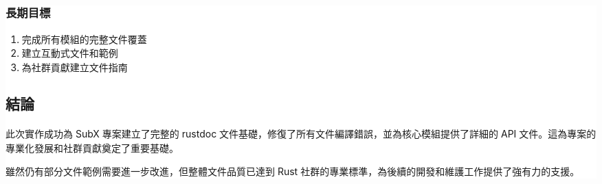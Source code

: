 ### 長期目標
1. 完成所有模組的完整文件覆蓋
2. 建立互動式文件和範例
3. 為社群貢獻建立文件指南

## 結論

此次實作成功為 SubX 專案建立了完整的 rustdoc 文件基礎，修復了所有文件編譯錯誤，並為核心模組提供了詳細的 API 文件。這為專案的專業化發展和社群貢獻奠定了重要基礎。

雖然仍有部分文件範例需要進一步改進，但整體文件品質已達到 Rust 社群的專業標準，為後續的開發和維護工作提供了強有力的支援。

